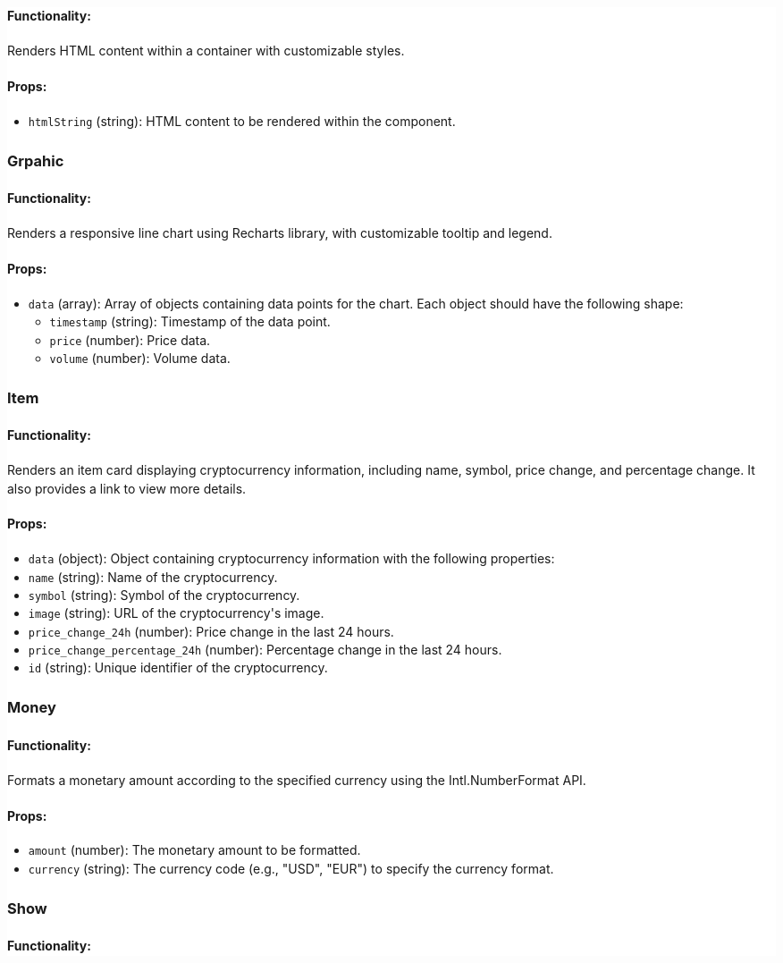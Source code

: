 #### Functionality:

Renders HTML content within a container with customizable styles.

#### Props:

- `htmlString` (string): HTML content to be rendered within the component.

### Grpahic

#### Functionality:

Renders a responsive line chart using Recharts library, with customizable tooltip and legend.

#### Props:

- `data` (array): Array of objects containing data points for the chart. Each object should have the following shape:
  - `timestamp` (string): Timestamp of the data point.
  - `price` (number): Price data.
  - `volume` (number): Volume data.

### Item

#### Functionality:

Renders an item card displaying cryptocurrency information, including name, symbol, price change, and percentage change. It also provides a link to view more details.

#### Props:

- `data` (object): Object containing cryptocurrency information with the following properties:
- `name` (string): Name of the cryptocurrency.
- `symbol` (string): Symbol of the cryptocurrency.
- `image` (string): URL of the cryptocurrency's image.
- `price_change_24h` (number): Price change in the last 24 hours.
- `price_change_percentage_24h` (number): Percentage change in the last 24 hours.
- `id` (string): Unique identifier of the cryptocurrency.

### Money

#### Functionality:

Formats a monetary amount according to the specified currency using the Intl.NumberFormat API.

#### Props:

- `amount` (number): The monetary amount to be formatted.
- `currency` (string): The currency code (e.g., "USD", "EUR") to specify the currency format.

### Show

#### Functionality:
